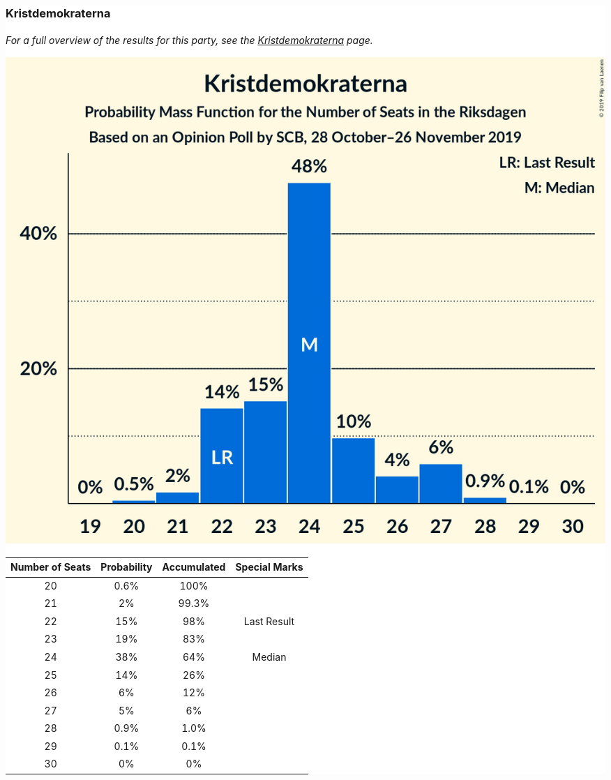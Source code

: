 ### Kristdemokraterna

*For a full overview of the results for this party, see the [Kristdemokraterna](party-kristdemokraterna.html) page.*

![Graph with seats probability mass function not yet produced](2019-11-26-SCB-seats-pmf-kristdemokraterna.png "Seats Probability Mass Function")

| Number of Seats | Probability | Accumulated | Special Marks |
|:---------------:|:-----------:|:-----------:|:-------------:|
| 20 | 0.6% | 100% |  |
| 21 | 2% | 99.3% |  |
| 22 | 15% | 98% | Last Result |
| 23 | 19% | 83% |  |
| 24 | 38% | 64% | Median |
| 25 | 14% | 26% |  |
| 26 | 6% | 12% |  |
| 27 | 5% | 6% |  |
| 28 | 0.9% | 1.0% |  |
| 29 | 0.1% | 0.1% |  |
| 30 | 0% | 0% |  |
